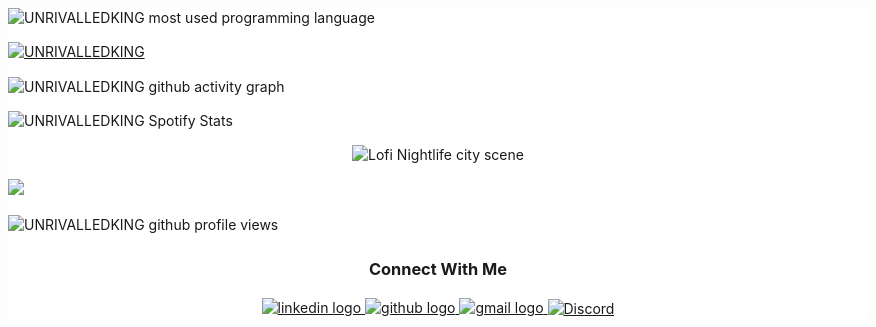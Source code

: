 

![UNRIVALLEDKING most used programming language](https://github-readme-stats.vercel.app/api/top-langs/?username=UNRIVALLEDKING&langs_count=6&card_width=500&bg_color=000000&text_color=0079fa&hide_border=true&show_icons=true&layout=compact)

   <p>
    <a href="https://www.codewars.com/users/UNRIVALLEDKING">
      <img src="https://github.r2v.ch/codewars?user=UNRIVALLEDKING&top_languages=true&theme=midnight_blue" width="500" alt="UNRIVALLEDKING" />
    </a>
  </p>

![UNRIVALLEDKING github activity graph](https://github-readme-activity-graph.vercel.app//graph?username=UNRIVALLEDKING&custom_title=UNRIVALLEDKING's%20GitHub%20Activity%20Graph&bg_color=000000&color=0079fa&line=2100fa&point=0079fa&area=true&hide_border=true)



![UNRIVALLEDKING Spotify Stats](https://spotify-recently-played-readme.vercel.app/api?user=31c4mnrtpzwxeqidhzujff624v4a&width=1000&unique=true)

<p align="center">
<img src="assests/loficity.gif" alt="Lofi Nightlife city scene" />
</p>

<img src="assests/borderseperator.gif">

![UNRIVALLEDKING github profile views](https://count.getloli.com/get/@unrivalledking?theme=rule34)

  <h3 align="center">Connect With Me</h3>
<p align="center" >
  <a href="https://www.linkedin.com/in/unrivalledking/" target="_blank">
    <img align="top" alt="linkedin logo" height="50" width="50" src="assests/linkedinlogo.png"/>
  </a>
  <a href="https://profile-summary-for-github.herokuapp.com/user/UNRIVALLEDKING" target="_blank">
    <img align="top" alt="github logo" height="50" width="50" src="assests/githublogo.png"/>
  </a>
  <a href="mailto:adityakumarunrivalledking" target="_blank">
    <img align="top" alt="gmail logo" height="50" width="50" src="assests/gmailogo.png" />
  </a>
  <a><a href="https://discordapp.com/users/688632317509763072" target="_blank">
    <img align="center" alt="Discord" height="50" width="50" src="assests/discordlogo.png"/>
      </a>
</p>
